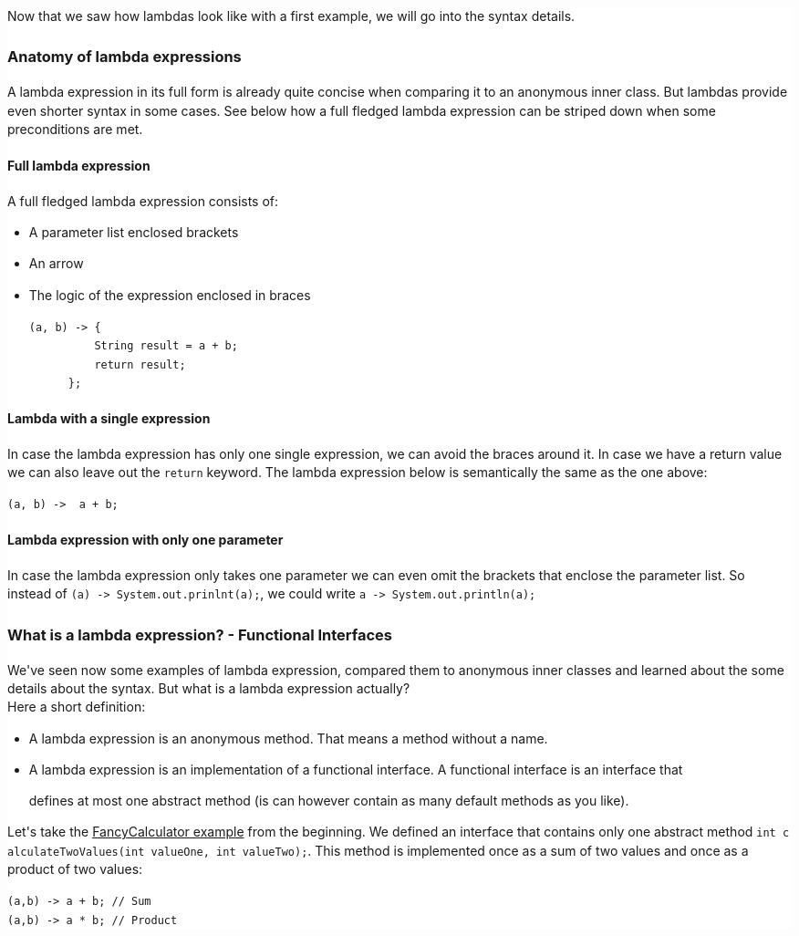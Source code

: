 Now that we saw how lambdas look like with a first example, we will go into the syntax details.

### Anatomy of lambda expressions

A lambda expression in its full form is already quite concise when comparing it to an anonymous inner class. But lambdas provide even shorter syntax in some cases. See below how a full fledged lambda expression can be striped down when some preconditions are met.

#### Full lambda expression

A full fledged lambda expression consists of:

* A parameter list enclosed brackets
* An arrow
* The logic of the expression enclosed in braces

  ```text
  (a, b) -> {
            String result = a + b;
            return result;
        };
  ```

#### Lambda with a single expression

In case the lambda expression has only one single expression, we can avoid the braces around it. In case we have a return value we can also leave out the `return` keyword. The lambda expression below is semantically the same as the one above:

```text
(a, b) ->  a + b;
```

#### Lambda expression with only one parameter

In case the lambda expression only takes one parameter we can even omit the brackets that enclose the parameter list. So instead of `(a) -> System.out.prinlnt(a);`, we could write `a -> System.out.println(a);`

### What is a lambda expression? - Functional Interfaces

We've seen now some examples of lambda expression, compared them to anonymous inner classes and learned about the some details about the syntax. But what is a lambda expression actually?  
Here a short definition:

* A lambda expression is an anonymous method. That means a method without a name.
* A lambda expression is an implementation of a functional interface. A functional interface is an interface that 

  defines at most one abstract method \(is can however contain as many default methods as you like\).  

Let's take the [FancyCalculator example](lambda-expressions.md#Lambda-vs.-no-lambda) from the beginning. We defined an interface that contains only one abstract method `int calculateTwoValues(int valueOne, int valueTwo);`. This method is implemented once as a sum of two values and once as a product of two values:

```text
(a,b) -> a + b; // Sum
(a,b) -> a * b; // Product
```
